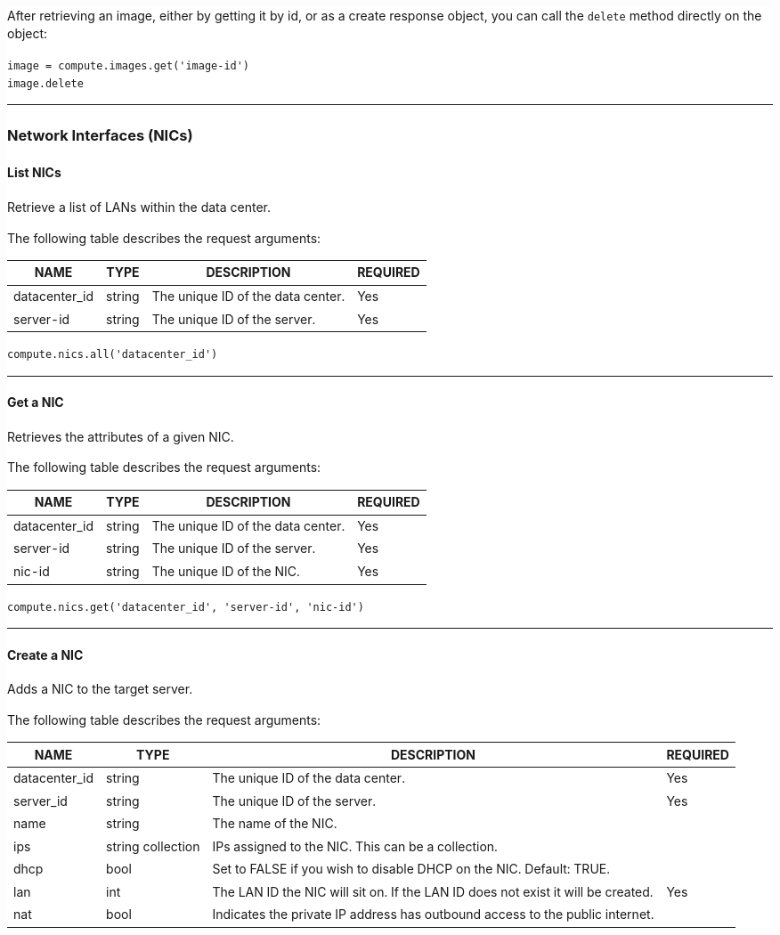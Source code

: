 After retrieving an image, either by getting it by id, or as a create response object, you can call the `delete` method directly on the object:

```
image = compute.images.get('image-id')
image.delete
```

---

### Network Interfaces (NICs)

#### List NICs

Retrieve a list of LANs within the data center.

The following table describes the request arguments:

| NAME| TYPE | DESCRIPTION | REQUIRED |
|---|---|---|---|
| datacenter_id | string | 	The unique ID of the data center. | Yes |
| server-id | string | The unique ID of the server. | Yes |

```
compute.nics.all('datacenter_id')
```

---

#### Get a NIC

Retrieves the attributes of a given NIC.

The following table describes the request arguments:

| NAME| TYPE | DESCRIPTION | REQUIRED |
|---|---|---|---|
| datacenter_id | string | The unique ID of the data center. | Yes |
| server-id | string | The unique ID of the server. | Yes |
| nic-id | string | The unique ID of the NIC. | Yes |

```
compute.nics.get('datacenter_id', 'server-id', 'nic-id')
```

---

#### Create a NIC

Adds a NIC to the target server.

The following table describes the request arguments:

| NAME| TYPE | DESCRIPTION | REQUIRED |
|---|---|---|---|
| datacenter_id | string | The unique ID of the data center. | Yes |
| server_id | string| The unique ID of the server. | Yes |
| name | string | The name of the NIC. ||
| ips | string collection | IPs assigned to the NIC. This can be a collection. ||
| dhcp | bool | Set to FALSE if you wish to disable DHCP on the NIC. Default: TRUE. ||
| lan | int | The LAN ID the NIC will sit on. If the LAN ID does not exist it will be created. | Yes |
| nat | bool | Indicates the private IP address has outbound access to the public internet. ||